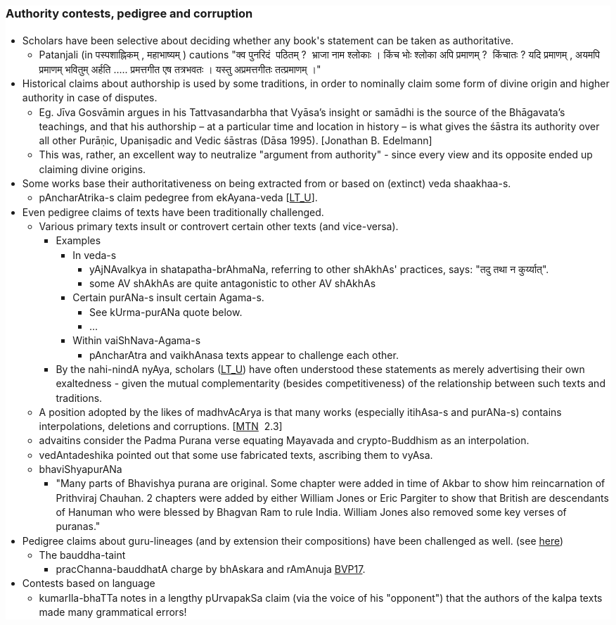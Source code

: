   

### Authority contests, pedigree and corruption

- Scholars have been selective about deciding whether any book's statement can be taken as authoritative.
    - Patanjali (in पस्पशाह्निकम् , महाभाष्यम् ) cautions "क्व पुनरिदं  पठितम् ?  भ्राजा नाम श्लोकाः । किंच भोः श्लोका अपि प्रमाणम् ?  किंचातः ? यदि प्रमाणम् , अयमपि प्रमाणम् भवितुम् अर्हति ..... प्रमत्तगीत एष तत्रभवतः । यस्तु अप्रमत्तगीतः तत्प्रमाणम् ।"
- Historical claims about authorship is used by some traditions, in order to nominally claim some form of divine origin and higher authority in case of disputes.
    - Eg. Jīva Gosvāmin argues in his Tattvasandarbha that Vyāsa’s insight or samādhi is the source of the Bhāgavata’s teachings, and that his authorship – at a particular time and location in history – is what gives the śāstra its authority over all other Purāṇic, Upaniṣadic and Vedic śāstras (Dāsa 1995). \[Jonathan B. Edelmann\]
    - This was, rather, an excellent way to neutralize "argument from authority" - since every view and its opposite ended up claiming divine origins.
- Some works base their authoritativeness on being extracted from or based on (extinct) veda shaakhaa-s.
    - pAncharAtrika-s claim pedegree from ekAyana-veda \[[LT_U](https://archive.org/stream/LakshmiTantra/Lakshmi%20Tantra%201975%20VKrishnamacharya#page/n10/mode/1up)\].
- Even pedigree claims of texts have been traditionally challenged.
    - Various primary texts insult or controvert certain other texts (and vice-versa).
        - Examples
            - In veda-s
                - yAjNAvalkya in shatapatha-brAhmaNa, referring to other shAkhAs' practices, says: "तदु तथा न कुर्य्यात्".
                - some AV shAkhAs are quite antagonistic to other AV shAkhAs
            - Certain purANa-s insult certain Agama-s.
                - See kUrma-purANa quote below.
                - ...
            - Within vaiShNava-Agama-s
                - pAncharAtra and vaikhAnasa texts appear to challenge each other.
        - By the nahi-nindA nyAya, scholars ([LT_U](https://archive.org/stream/LakshmiTantra/Lakshmi%20Tantra%201975%20VKrishnamacharya#page/n12/mode/1up)) have often understood these statements as merely advertising their own exaltedness - given the mutual complementarity (besides competitiveness) of the relationship between such texts and traditions.
    - A position adopted by the likes of madhvAcArya is that many works (especially itihAsa-s and purANa-s) contains interpolations, deletions and corruptions. \[[MTN](http://mahabharata-resources.org/mbtntrans/chapter_2_gururajahrao.pdf)  2.3\]
    - advaitins consider the Padma Purana verse equating Mayavada and crypto-Buddhism as an interpolation.
    - vedAntadeshika pointed out that some use fabricated texts, ascribing them to vyAsa.
    - bhaviShyapurANa
        - "Many parts of Bhavishya purana are original. Some chapter were added in time of Akbar to show him reincarnation of Prithviraj Chauhan. 2 chapters were added by either William Jones or Eric Pargiter to show that British are descendants of Hanuman who were blessed by Bhagvan Ram to rule India. William Jones also removed some key verses of puranas."
- Pedigree claims about guru-lineages (and by extension their compositions) have been challenged as well. (see [here](https://sites.google.com/site/hinduvichaarah/0-1-pramanani-bases/2-sistah-role-models))
    - The bauddha-taint
        - pracChanna-bauddhatA charge by bhAskara and rAmAnuja [BVP17](https://groups.google.com/d/msg/bvparishat/kZikXaymSIw/Ej9695exBAAJ).
- Contests based on language
    - kumarIla-bhaTTa notes in a lengthy pUrvapakSa claim (via the voice of his "opponent") that the authors of the kalpa texts made many grammatical errors!
